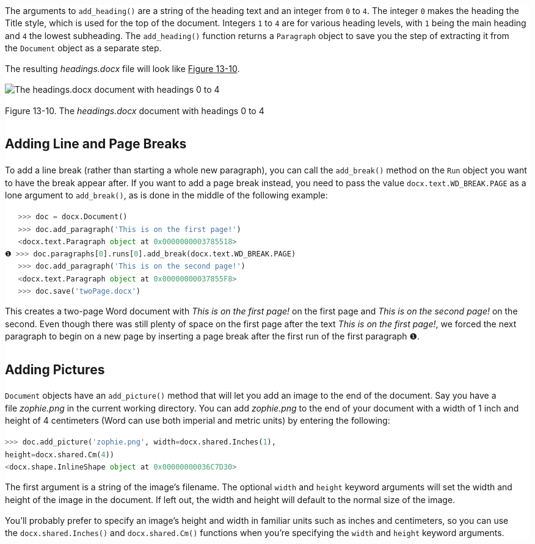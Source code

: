 The arguments to `add_heading()` are a string of the heading text and an integer from `0` to `4`. The integer `0` makes the heading the Title style, which is used for the top of the document. Integers `1` to `4` are for various heading levels, with `1` being the main heading and `4` the lowest subheading. The `add_heading()` function returns a `Paragraph` object to save you the step of extracting it from the `Document` object as a separate step.

The resulting *headings.docx* file will look like [Figure 13-10](https://automatetheboringstuff.com/chapter13/#calibre_link-120).

![The headings.docx document with headings 0 to 4](https://automatetheboringstuff.com/images/000050.jpg)

Figure 13-10. The *headings.docx* document with headings 0 to 4

## Adding Line and Page Breaks

To add a line break (rather than starting a whole new paragraph), you can call the `add_break()` method on the `Run` object you want to have the break appear after. If you want to add a page break instead, you need to pass the value `docx.text.WD_BREAK.PAGE` as a lone argument to `add_break()`, as is done in the middle of the following example:

```python
   >>> doc = docx.Document()
   >>> doc.add_paragraph('This is on the first page!')
   <docx.text.Paragraph object at 0x0000000003785518>
❶ >>> doc.paragraphs[0].runs[0].add_break(docx.text.WD_BREAK.PAGE)
   >>> doc.add_paragraph('This is on the second page!')
   <docx.text.Paragraph object at 0x00000000037855F8>
   >>> doc.save('twoPage.docx')
```

This creates a two-page Word document with *This is on the first page!* on the first page and *This is on the second page!* on the second. Even though there was still plenty of space on the first page after the text *This is on the first page!*, we forced the next paragraph to begin on a new page by inserting a page break after the first run of the first paragraph ❶.

## Adding Pictures

`Document` objects have an `add_picture()` method that will let you add an image to the end of the document. Say you have a file *zophie.png* in the current working directory. You can add *zophie.png* to the end of your document with a width of 1 inch and height of 4 centimeters (Word can use both imperial and metric units) by entering the following:

```python
>>> doc.add_picture('zophie.png', width=docx.shared.Inches(1),
height=docx.shared.Cm(4))
<docx.shape.InlineShape object at 0x00000000036C7D30>
```

The first argument is a string of the image’s filename. The optional `width` and `height` keyword arguments will set the width and height of the image in the document. If left out, the width and height will default to the normal size of the image.

You’ll probably prefer to specify an image’s height and width in familiar units such as inches and centimeters, so you can use the `docx.shared.Inches()` and `docx.shared.Cm()` functions when you’re specifying the `width` and `height` keyword arguments.


[^1]: object
[^2]: Each of these  objects(list) has a `text` attribute that contains a string of the text  (without the style information).
[^3]: Accept an optional second argument that is a string of the object’s style. 
[^4]: The arguments to `add_heading()` are a string of the heading text and an integer from `0` to `4`.